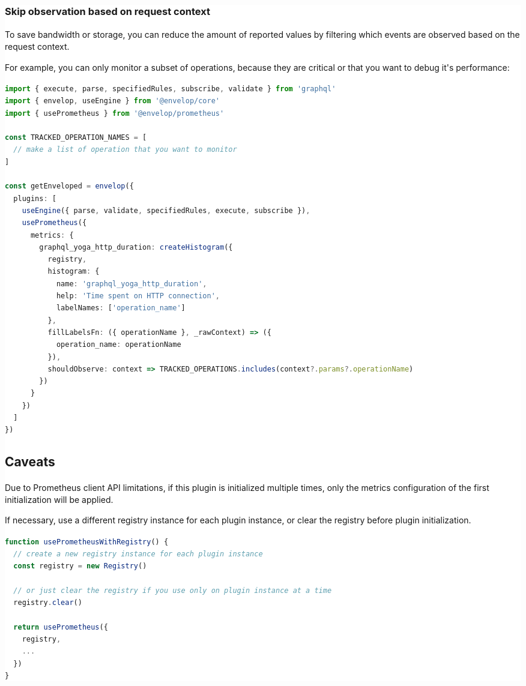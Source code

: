 ### Skip observation based on request context

To save bandwidth or storage, you can reduce the amount of reported values by filtering which events
are observed based on the request context.

For example, you can only monitor a subset of operations, because they are critical or that you want
to debug it's performance:

```ts
import { execute, parse, specifiedRules, subscribe, validate } from 'graphql'
import { envelop, useEngine } from '@envelop/core'
import { usePrometheus } from '@envelop/prometheus'

const TRACKED_OPERATION_NAMES = [
  // make a list of operation that you want to monitor
]

const getEnveloped = envelop({
  plugins: [
    useEngine({ parse, validate, specifiedRules, execute, subscribe }),
    usePrometheus({
      metrics: {
        graphql_yoga_http_duration: createHistogram({
          registry,
          histogram: {
            name: 'graphql_yoga_http_duration',
            help: 'Time spent on HTTP connection',
            labelNames: ['operation_name']
          },
          fillLabelsFn: ({ operationName }, _rawContext) => ({
            operation_name: operationName
          }),
          shouldObserve: context => TRACKED_OPERATIONS.includes(context?.params?.operationName)
        })
      }
    })
  ]
})
```

## Caveats

Due to Prometheus client API limitations, if this plugin is initialized multiple times, only the
metrics configuration of the first initialization will be applied.

If necessary, use a different registry instance for each plugin instance, or clear the registry
before plugin initialization.

```ts
function usePrometheusWithRegistry() {
  // create a new registry instance for each plugin instance
  const registry = new Registry()

  // or just clear the registry if you use only on plugin instance at a time
  registry.clear()

  return usePrometheus({
    registry,
    ...
  })
}
```
